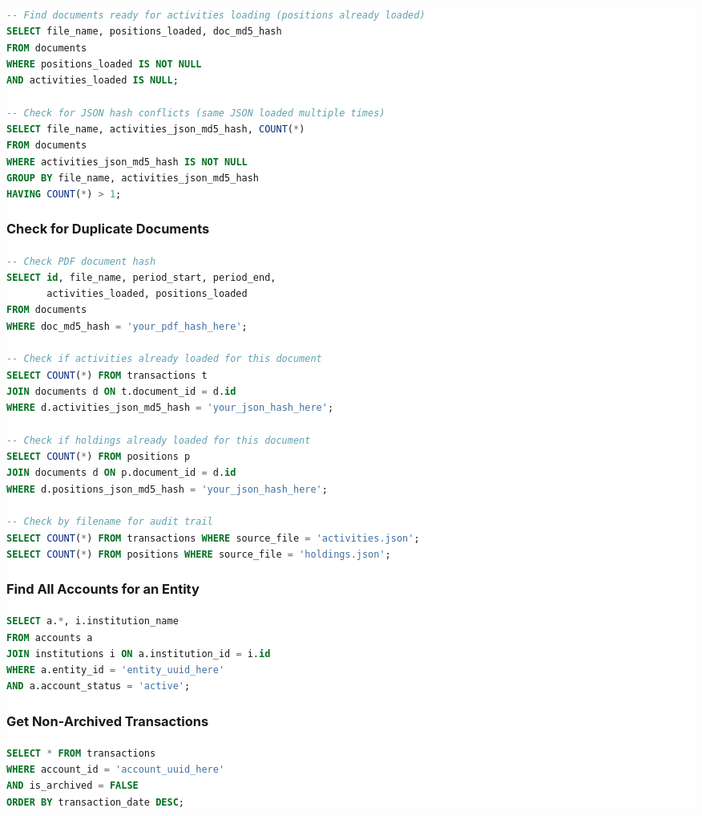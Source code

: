 ```sql
-- Find documents ready for activities loading (positions already loaded)
SELECT file_name, positions_loaded, doc_md5_hash
FROM documents
WHERE positions_loaded IS NOT NULL
AND activities_loaded IS NULL;

-- Check for JSON hash conflicts (same JSON loaded multiple times)
SELECT file_name, activities_json_md5_hash, COUNT(*)
FROM documents
WHERE activities_json_md5_hash IS NOT NULL
GROUP BY file_name, activities_json_md5_hash
HAVING COUNT(*) > 1;
```

### Check for Duplicate Documents
```sql
-- Check PDF document hash
SELECT id, file_name, period_start, period_end,
       activities_loaded, positions_loaded
FROM documents
WHERE doc_md5_hash = 'your_pdf_hash_here';

-- Check if activities already loaded for this document
SELECT COUNT(*) FROM transactions t
JOIN documents d ON t.document_id = d.id
WHERE d.activities_json_md5_hash = 'your_json_hash_here';

-- Check if holdings already loaded for this document
SELECT COUNT(*) FROM positions p
JOIN documents d ON p.document_id = d.id
WHERE d.positions_json_md5_hash = 'your_json_hash_here';

-- Check by filename for audit trail
SELECT COUNT(*) FROM transactions WHERE source_file = 'activities.json';
SELECT COUNT(*) FROM positions WHERE source_file = 'holdings.json';
```

### Find All Accounts for an Entity
```sql
SELECT a.*, i.institution_name
FROM accounts a
JOIN institutions i ON a.institution_id = i.id
WHERE a.entity_id = 'entity_uuid_here'
AND a.account_status = 'active';
```

### Get Non-Archived Transactions
```sql
SELECT * FROM transactions
WHERE account_id = 'account_uuid_here'
AND is_archived = FALSE
ORDER BY transaction_date DESC;
```
